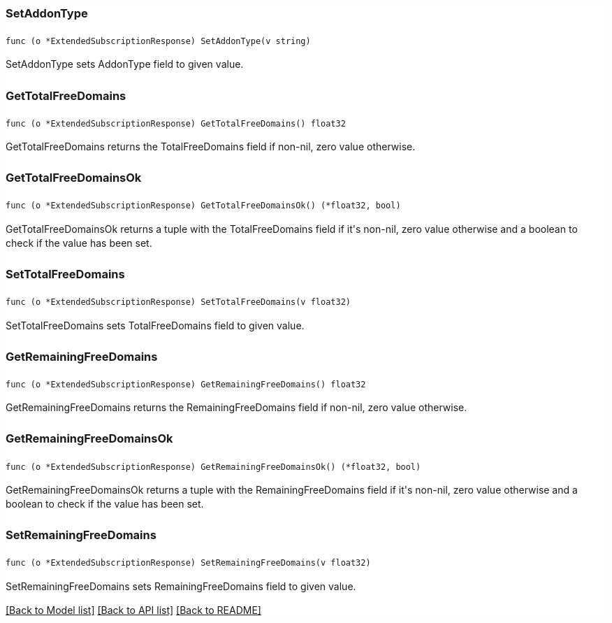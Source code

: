 ### SetAddonType

`func (o *ExtendedSubscriptionResponse) SetAddonType(v string)`

SetAddonType sets AddonType field to given value.


### GetTotalFreeDomains

`func (o *ExtendedSubscriptionResponse) GetTotalFreeDomains() float32`

GetTotalFreeDomains returns the TotalFreeDomains field if non-nil, zero value otherwise.

### GetTotalFreeDomainsOk

`func (o *ExtendedSubscriptionResponse) GetTotalFreeDomainsOk() (*float32, bool)`

GetTotalFreeDomainsOk returns a tuple with the TotalFreeDomains field if it's non-nil, zero value otherwise
and a boolean to check if the value has been set.

### SetTotalFreeDomains

`func (o *ExtendedSubscriptionResponse) SetTotalFreeDomains(v float32)`

SetTotalFreeDomains sets TotalFreeDomains field to given value.


### GetRemainingFreeDomains

`func (o *ExtendedSubscriptionResponse) GetRemainingFreeDomains() float32`

GetRemainingFreeDomains returns the RemainingFreeDomains field if non-nil, zero value otherwise.

### GetRemainingFreeDomainsOk

`func (o *ExtendedSubscriptionResponse) GetRemainingFreeDomainsOk() (*float32, bool)`

GetRemainingFreeDomainsOk returns a tuple with the RemainingFreeDomains field if it's non-nil, zero value otherwise
and a boolean to check if the value has been set.

### SetRemainingFreeDomains

`func (o *ExtendedSubscriptionResponse) SetRemainingFreeDomains(v float32)`

SetRemainingFreeDomains sets RemainingFreeDomains field to given value.



[[Back to Model list]](../README.md#documentation-for-models) [[Back to API list]](../README.md#documentation-for-api-endpoints) [[Back to README]](../README.md)



